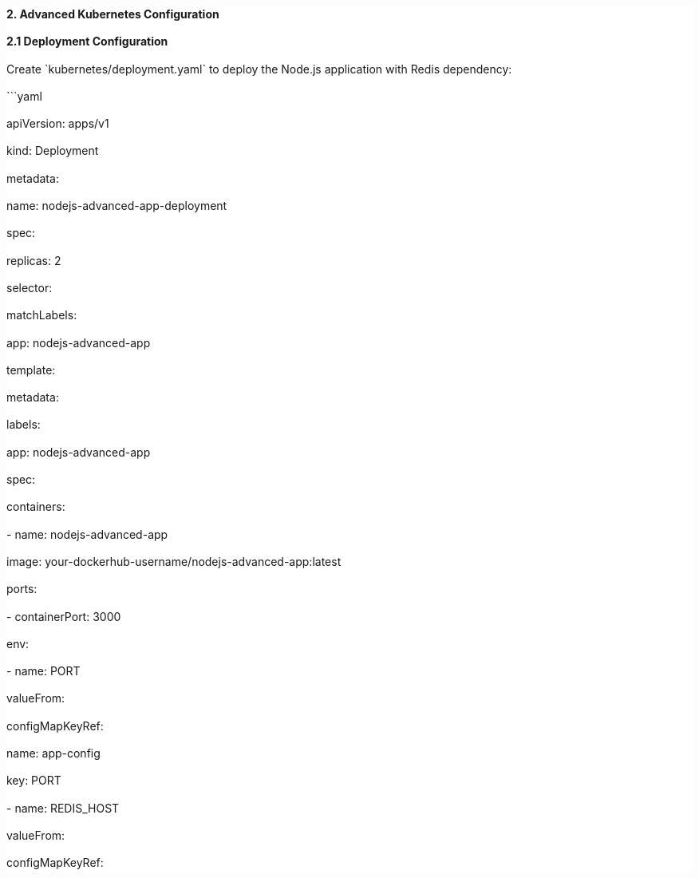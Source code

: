 **2. Advanced Kubernetes Configuration**

**2.1 Deployment Configuration**

Create \`kubernetes/deployment.yaml\` to deploy the Node.js application
with Redis dependency:

\`\`\`yaml

apiVersion: apps/v1

kind: Deployment

metadata:

name: nodejs-advanced-app-deployment

spec:

replicas: 2

selector:

matchLabels:

app: nodejs-advanced-app

template:

metadata:

labels:

app: nodejs-advanced-app

spec:

containers:

\- name: nodejs-advanced-app

image: your-dockerhub-username/nodejs-advanced-app:latest

ports:

\- containerPort: 3000

env:

\- name: PORT

valueFrom:

configMapKeyRef:

name: app-config

key: PORT

\- name: REDIS_HOST

valueFrom:

configMapKeyRef:
